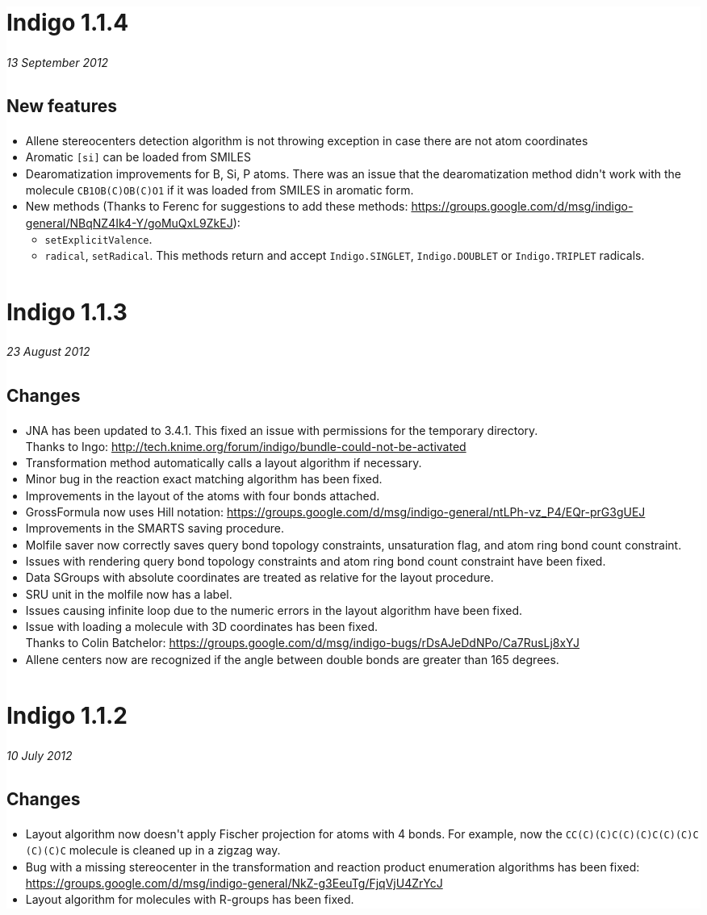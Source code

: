 
# Indigo 1.1.4
*13 September 2012*

## New features
* Allene stereocenters detection algorithm is not throwing exception in case there are not atom coordinates
* Aromatic `[si]` can be loaded from SMILES
* Dearomatization improvements for B, Si, P atoms. There was an issue that the dearomatization method didn't work with the molecule `CB1OB(C)OB(C)O1` if it was loaded from SMILES in aromatic form.
* New methods (Thanks to Ferenc for suggestions to add these methods: <https://groups.google.com/d/msg/indigo-general/NBqNZ4Ik4-Y/goMuQxL9ZkEJ>):
  * `setExplicitValence`.
  * `radical`, `setRadical`. This methods return and accept `Indigo.SINGLET`, `Indigo.DOUBLET` or `Indigo.TRIPLET` radicals.
  

# Indigo 1.1.3
*23 August 2012*
## Changes
* JNA has been updated to 3.4.1. This fixed an issue with permissions for the temporary directory.  
  Thanks to Ingo: <http://tech.knime.org/forum/indigo/bundle-could-not-be-activated>
* Transformation method automatically calls a layout algorithm if necessary.
* Minor bug in the reaction exact matching algorithm has been fixed.
* Improvements in the layout of the atoms with four bonds attached.
* GrossFormula now uses Hill notation: <https://groups.google.com/d/msg/indigo-general/ntLPh-vz_P4/EQr-prG3gUEJ>
* Improvements in the SMARTS saving procedure.
* Molfile saver now correctly saves query bond topology constraints, unsaturation flag, and atom ring bond count constraint.
* Issues with rendering query bond topology constraints and atom ring bond count constraint have been fixed.
* Data SGroups with absolute coordinates are treated as relative for the layout procedure.
* SRU unit in the molfile now has a label.
* Issues causing infinite loop due to the numeric errors in the layout algorithm have been fixed.
* Issue with loading a molecule with 3D coordinates has been fixed.  
Thanks to Colin Batchelor: <https://groups.google.com/d/msg/indigo-bugs/rDsAJeDdNPo/Ca7RusLj8xYJ>
* Allene centers now are recognized if the angle between double bonds are greater than 165 degrees.


# Indigo 1.1.2
*10 July 2012*

## Changes
* Layout algorithm now doesn't apply Fischer projection for atoms with 4 bonds. For example, now the `CC(C)(C)C(C)(C)C(C)(C)C(C)(C)C` molecule is cleaned up in a zigzag way.
* Bug with a missing stereocenter in the transformation and reaction product enumeration algorithms has been fixed:  <https://groups.google.com/d/msg/indigo-general/NkZ-g3EeuTg/FjqVjU4ZrYcJ>
* Layout algorithm for molecules with R-groups has been fixed.

